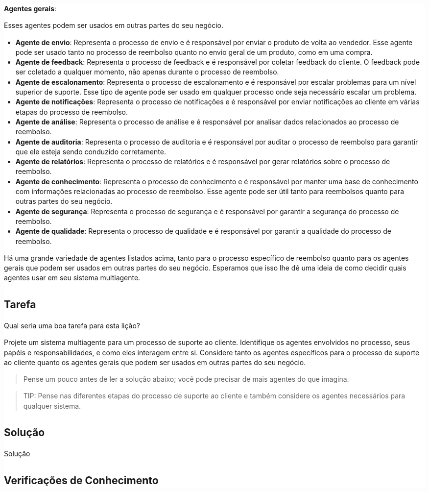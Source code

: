 **Agentes gerais**:

Esses agentes podem ser usados em outras partes do seu negócio.

- **Agente de envio**: Representa o processo de envio e é responsável por enviar o produto de volta ao vendedor. Esse agente pode ser usado tanto no processo de reembolso quanto no envio geral de um produto, como em uma compra.
- **Agente de feedback**: Representa o processo de feedback e é responsável por coletar feedback do cliente. O feedback pode ser coletado a qualquer momento, não apenas durante o processo de reembolso.
- **Agente de escalonamento**: Representa o processo de escalonamento e é responsável por escalar problemas para um nível superior de suporte. Esse tipo de agente pode ser usado em qualquer processo onde seja necessário escalar um problema.
- **Agente de notificações**: Representa o processo de notificações e é responsável por enviar notificações ao cliente em várias etapas do processo de reembolso.
- **Agente de análise**: Representa o processo de análise e é responsável por analisar dados relacionados ao processo de reembolso.
- **Agente de auditoria**: Representa o processo de auditoria e é responsável por auditar o processo de reembolso para garantir que ele esteja sendo conduzido corretamente.
- **Agente de relatórios**: Representa o processo de relatórios e é responsável por gerar relatórios sobre o processo de reembolso.
- **Agente de conhecimento**: Representa o processo de conhecimento e é responsável por manter uma base de conhecimento com informações relacionadas ao processo de reembolso. Esse agente pode ser útil tanto para reembolsos quanto para outras partes do seu negócio.
- **Agente de segurança**: Representa o processo de segurança e é responsável por garantir a segurança do processo de reembolso.
- **Agente de qualidade**: Representa o processo de qualidade e é responsável por garantir a qualidade do processo de reembolso.

Há uma grande variedade de agentes listados acima, tanto para o processo específico de reembolso quanto para os agentes gerais que podem ser usados em outras partes do seu negócio. Esperamos que isso lhe dê uma ideia de como decidir quais agentes usar em seu sistema multiagente.

## Tarefa

Qual seria uma boa tarefa para esta lição?

Projete um sistema multiagente para um processo de suporte ao cliente. Identifique os agentes envolvidos no processo, seus papéis e responsabilidades, e como eles interagem entre si. Considere tanto os agentes específicos para o processo de suporte ao cliente quanto os agentes gerais que podem ser usados em outras partes do seu negócio.

> Pense um pouco antes de ler a solução abaixo; você pode precisar de mais agentes do que imagina.

> TIP: Pense nas diferentes etapas do processo de suporte ao cliente e também considere os agentes necessários para qualquer sistema.

## Solução

[Solução](./solution/solution.md)

## Verificações de Conhecimento
